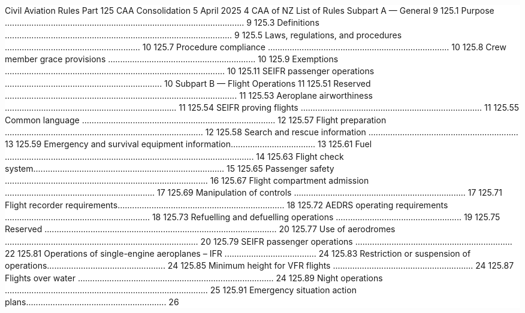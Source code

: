 Civil Aviation Rules   Part 125   CAA Consolidation  5 April 2025   4   CAA of NZ  List of Rules  Subpart A — General   9  125.1   Purpose ...................................................................................................   9  125.3   Definitions ..............................................................................................   9  125.5   Laws, regulations, and procedures ........................................................   10  125.7   Procedure compliance ...........................................................................   10  125.8   Crew member grace provisions   .............................................................   10  125.9   Exemptions ...........................................................................................   10  125.11   SEIFR passenger operations .................................................................   10  Subpart B — Flight Operations   11  125.51   Reserved   ................................................................................................   11  125.53   Aeroplane airworthiness .......................................................................   11  125.54   SEIFR proving flights ...........................................................................   11  125.55   Common language ................................................................................   12  125.57   Flight preparation   ..................................................................................   12  125.58   Search and rescue information ..............................................................   13  125.59   Emergency and survival equipment information...................................   13  125.61   Fuel .......................................................................................................   14  125.63   Flight check system...............................................................................   15  125.65   Passenger safety ....................................................................................   16  125.67   Flight compartment admission   ..............................................................   17  125.69   Manipulation of controls   .......................................................................   17  125.71 Flight recorder requirements.....................................................................   18  125.72   AEDRS operating requirements   ............................................................   18  125.73   Refuelling and defuelling operations ....................................................   19  125.75   Reserved   ................................................................................................   20  125.77   Use of aerodromes ................................................................................   20  125.79   SEIFR passenger operations .................................................................   22  125.81   Operations of single-engine aeroplanes – IFR ......................................   24  125.83   Restriction or suspension of operations.................................................   24  125.85   Minimum height for VFR flights ..........................................................   24  125.87   Flights over water .................................................................................   24  125.89   Night operations   ....................................................................................   25  125.91   Emergency situation action plans..........................................................   26
